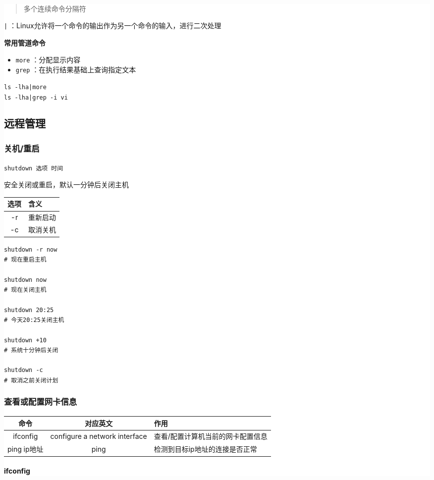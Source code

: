 > 多个连续命令分隔符

`|` ：Linux允许将一个命令的输出作为另一个命令的输入，进行二次处理

**常用管道命令**

- `more` ：分配显示内容
- `grep` ：在执行结果基础上查询指定文本

```shell
ls -lha|more
ls -lha|grep -i vi
```

## 远程管理

### 关机/重启

`shutdown 选项 时间`

安全关闭或重启，默认一分钟后关闭主机

| 选项 | 含义     |
| :--: | :------- |
|  -r  | 重新启动 |
|  -c  | 取消关机 |

```shell
shutdown -r now
# 现在重启主机

shutdown now
# 现在关闭主机

shutdown 20:25
# 今天20:25关闭主机

shutdown +10
# 系统十分钟后关闭

shutdown -c
# 取消之前关闭计划
```

### 查看或配置网卡信息

|    命令     |           对应英文            | 作用                              |
| :---------: | :---------------------------: | :-------------------------------- |
|  ifconfig   | configure a network interface | 查看/配置计算机当前的网卡配置信息 |
| ping ip地址 |             ping              | 检测到目标ip地址的连接是否正常    |

#### ifconfig
